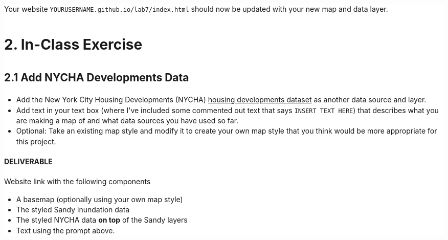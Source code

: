 Your website `YOURUSERNAME.github.io/lab7/index.html` should now be updated with your new map and data layer.

# 2. In-Class Exercise

## 2.1 Add NYCHA Developments Data

- Add the New York City Housing Developments (NYCHA) [housing developments dataset](https://data.cityofnewyork.us/Housing-Development/NYCHA-Public-Housing-Developments-Map/npwq-dpkb) as another data source and layer.
- Add text in your text box (where I've included some commented out text that says `INSERT TEXT HERE`) that describes what you are making a map of and what data sources you have used so far.
- Optional: Take an existing map style and modify it to create your own map style that you think would be more appropriate for this project.

#### DELIVERABLE
Website link with the following components

- A basemap (optionally using your own map style)
- The styled Sandy inundation data
- The styled NYCHA data **on top** of the Sandy layers
- Text using the prompt above.
